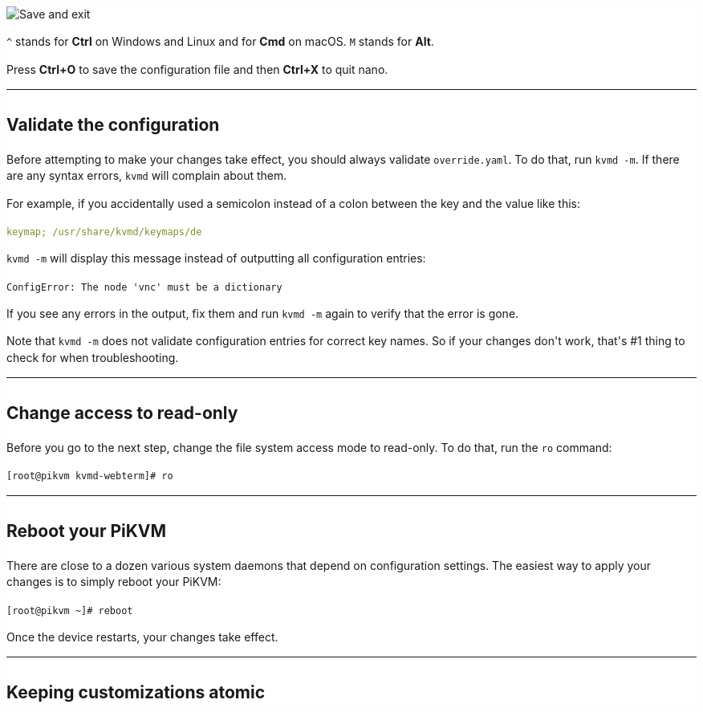 ![Save and exit](save-exit.png)

`^` stands for **Ctrl** on Windows and Linux and for **Cmd** on macOS. `M` stands for **Alt**.

Press **Ctrl+O** to save the configuration file and then **Ctrl+X** to quit nano.


-----
## Validate the configuration

Before attempting to make your changes take effect, you should always validate `override.yaml`. To do that, run `kvmd -m`. If there are any syntax errors, `kvmd` will complain about them.

For example, if you accidentally used a semicolon instead of a colon between the key and the value like this:

```yaml
keymap; /usr/share/kvmd/keymaps/de
```

`kvmd -m` will display this message instead of outputting all configuration entries:

```
ConfigError: The node 'vnc' must be a dictionary
```

If you see any errors in the output, fix them and run `kvmd -m` again to verify that the error is gone.

Note that `kvmd -m` does not validate configuration entries for correct key names. So if your changes don't work, that's #1 thing to check for when troubleshooting.


-----
## Change access to read-only

Before you go to the next step, change the file system access mode to read-only. To do that, run the `ro` command:

```sh
[root@pikvm kvmd-webterm]# ro
```


-----
## Reboot your PiKVM

There are close to a dozen various system daemons that depend on configuration settings. The easiest way to apply your changes is to simply reboot your PiKVM:

```sh
[root@pikvm ~]# reboot
```

Once the device restarts, your changes take effect.


-----
## Keeping customizations atomic
